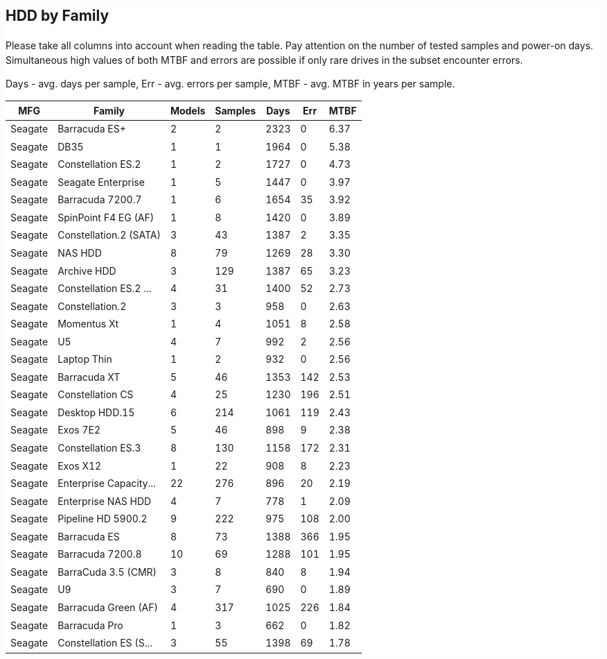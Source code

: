 HDD by Family
-------------

Please take all columns into account when reading the table. Pay attention on the
number of tested samples and power-on days. Simultaneous high values of both MTBF
and errors are possible if only rare drives in the subset encounter errors.

Days - avg. days per sample,
Err  - avg. errors per sample,
MTBF - avg. MTBF in years per sample.

| MFG       | Family                 | Models | Samples | Days  | Err   | MTBF |
|-----------|------------------------|--------|---------|-------|-------|------|
| Seagate   | Barracuda ES+          | 2      | 2       | 2323  | 0     | 6.37   |
| Seagate   | DB35                   | 1      | 1       | 1964  | 0     | 5.38   |
| Seagate   | Constellation ES.2     | 1      | 2       | 1727  | 0     | 4.73   |
| Seagate   | Seagate Enterprise     | 1      | 5       | 1447  | 0     | 3.97   |
| Seagate   | Barracuda 7200.7       | 1      | 6       | 1654  | 35    | 3.92   |
| Seagate   | SpinPoint F4 EG (AF)   | 1      | 8       | 1420  | 0     | 3.89   |
| Seagate   | Constellation.2 (SATA) | 3      | 43      | 1387  | 2     | 3.35   |
| Seagate   | NAS HDD                | 8      | 79      | 1269  | 28    | 3.30   |
| Seagate   | Archive HDD            | 3      | 129     | 1387  | 65    | 3.23   |
| Seagate   | Constellation ES.2 ... | 4      | 31      | 1400  | 52    | 2.73   |
| Seagate   | Constellation.2        | 3      | 3       | 958   | 0     | 2.63   |
| Seagate   | Momentus Xt            | 1      | 4       | 1051  | 8     | 2.58   |
| Seagate   | U5                     | 4      | 7       | 992   | 2     | 2.56   |
| Seagate   | Laptop Thin            | 1      | 2       | 932   | 0     | 2.56   |
| Seagate   | Barracuda XT           | 5      | 46      | 1353  | 142   | 2.53   |
| Seagate   | Constellation CS       | 4      | 25      | 1230  | 196   | 2.51   |
| Seagate   | Desktop HDD.15         | 6      | 214     | 1061  | 119   | 2.43   |
| Seagate   | Exos 7E2               | 5      | 46      | 898   | 9     | 2.38   |
| Seagate   | Constellation ES.3     | 8      | 130     | 1158  | 172   | 2.31   |
| Seagate   | Exos X12               | 1      | 22      | 908   | 8     | 2.23   |
| Seagate   | Enterprise Capacity... | 22     | 276     | 896   | 20    | 2.19   |
| Seagate   | Enterprise NAS HDD     | 4      | 7       | 778   | 1     | 2.09   |
| Seagate   | Pipeline HD 5900.2     | 9      | 222     | 975   | 108   | 2.00   |
| Seagate   | Barracuda ES           | 8      | 73      | 1388  | 366   | 1.95   |
| Seagate   | Barracuda 7200.8       | 10     | 69      | 1288  | 101   | 1.95   |
| Seagate   | BarraCuda 3.5 (CMR)    | 3      | 8       | 840   | 8     | 1.94   |
| Seagate   | U9                     | 3      | 7       | 690   | 0     | 1.89   |
| Seagate   | Barracuda Green (AF)   | 4      | 317     | 1025  | 226   | 1.84   |
| Seagate   | Barracuda Pro          | 1      | 3       | 662   | 0     | 1.82   |
| Seagate   | Constellation ES (S... | 3      | 55      | 1398  | 69    | 1.78   |
